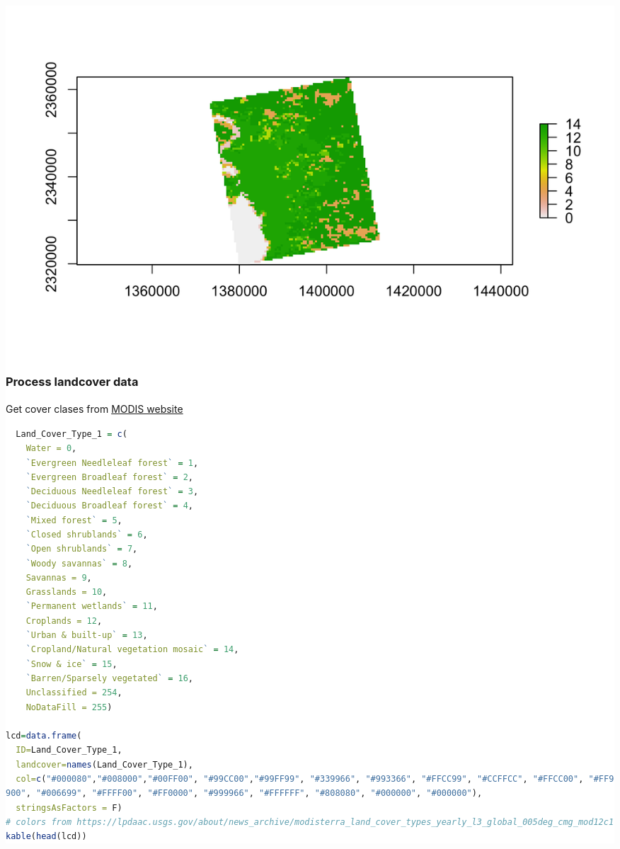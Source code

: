![](09_RemoteSensing_appeears_files/figure-html/unnamed-chunk-5-1.png)

### Process landcover data

Get cover clases from [MODIS website](https://lpdaac.usgs.gov/dataset_discovery/modis/modis_products_table/mcd12q1)


```r
  Land_Cover_Type_1 = c(
    Water = 0, 
    `Evergreen Needleleaf forest` = 1, 
    `Evergreen Broadleaf forest` = 2,
    `Deciduous Needleleaf forest` = 3, 
    `Deciduous Broadleaf forest` = 4,
    `Mixed forest` = 5, 
    `Closed shrublands` = 6,
    `Open shrublands` = 7,
    `Woody savannas` = 8, 
    Savannas = 9,
    Grasslands = 10,
    `Permanent wetlands` = 11, 
    Croplands = 12,
    `Urban & built-up` = 13,
    `Cropland/Natural vegetation mosaic` = 14, 
    `Snow & ice` = 15,
    `Barren/Sparsely vegetated` = 16, 
    Unclassified = 254,
    NoDataFill = 255)

lcd=data.frame(
  ID=Land_Cover_Type_1,
  landcover=names(Land_Cover_Type_1),
  col=c("#000080","#008000","#00FF00", "#99CC00","#99FF99", "#339966", "#993366", "#FFCC99", "#CCFFCC", "#FFCC00", "#FF9900", "#006699", "#FFFF00", "#FF0000", "#999966", "#FFFFFF", "#808080", "#000000", "#000000"),
  stringsAsFactors = F)
# colors from https://lpdaac.usgs.gov/about/news_archive/modisterra_land_cover_types_yearly_l3_global_005deg_cmg_mod12c1
kable(head(lcd))
```